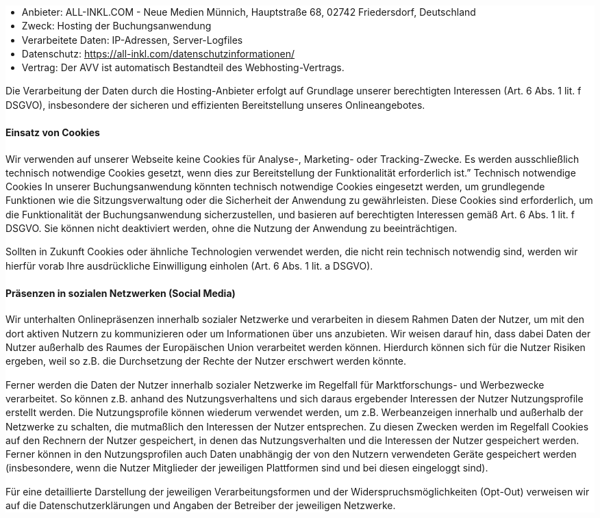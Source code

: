- Anbieter: ALL-INKL.COM - Neue Medien Münnich, Hauptstraße 68, 02742 Friedersdorf, Deutschland
- Zweck: Hosting der Buchungsanwendung
- Verarbeitete Daten: IP-Adressen, Server-Logfiles
- Datenschutz: https://all-inkl.com/datenschutzinformationen/
- Vertrag: Der AVV ist automatisch Bestandteil des Webhosting-Vertrags.

Die Verarbeitung der Daten durch die Hosting-Anbieter erfolgt auf Grundlage unserer berechtigten Interessen (Art. 6 Abs. 1 lit. f DSGVO), 
insbesondere der sicheren und effizienten Bereitstellung unseres Onlineangebotes.

#### Einsatz von Cookies

Wir verwenden auf unserer Webseite keine Cookies für Analyse-, Marketing- oder Tracking-Zwecke. Es werden ausschließlich technisch notwendige Cookies gesetzt, wenn dies zur Bereitstellung der Funktionalität erforderlich ist.”
Technisch notwendige Cookies
In unserer Buchungsanwendung könnten technisch notwendige Cookies eingesetzt werden, um grundlegende Funktionen wie die Sitzungsverwaltung oder die Sicherheit der Anwendung zu gewährleisten. Diese Cookies sind erforderlich, um die Funktionalität der Buchungsanwendung sicherzustellen, und basieren auf berechtigten Interessen gemäß Art. 6 Abs. 1 lit. f DSGVO. Sie können nicht deaktiviert werden, ohne die Nutzung der Anwendung zu beeinträchtigen.

Sollten in Zukunft Cookies oder ähnliche Technologien verwendet werden, die nicht rein technisch notwendig sind, werden wir hierfür vorab Ihre ausdrückliche Einwilligung einholen (Art. 6 Abs. 1 lit. a DSGVO).


#### Präsenzen in sozialen Netzwerken (Social Media)
Wir unterhalten Onlinepräsenzen innerhalb sozialer Netzwerke und verarbeiten in diesem Rahmen Daten der Nutzer, um mit
den dort aktiven Nutzern zu kommunizieren oder um Informationen über uns anzubieten.
Wir weisen darauf hin, dass dabei Daten der Nutzer außerhalb des Raumes der Europäischen Union verarbeitet werden
können. Hierdurch können sich für die Nutzer Risiken ergeben, weil so z.B. die Durchsetzung der Rechte der Nutzer
erschwert werden könnte.

Ferner werden die Daten der Nutzer innerhalb sozialer Netzwerke im Regelfall für Marktforschungs- und Werbezwecke
verarbeitet. So können z.B. anhand des Nutzungsverhaltens und sich daraus ergebender Interessen der Nutzer
Nutzungsprofile erstellt werden. Die Nutzungsprofile können wiederum verwendet werden, um z.B. Werbeanzeigen innerhalb
und außerhalb der Netzwerke zu schalten, die mutmaßlich den Interessen der Nutzer entsprechen. Zu diesen Zwecken werden
im Regelfall Cookies auf den Rechnern der Nutzer gespeichert, in denen das Nutzungsverhalten und die Interessen der
Nutzer gespeichert werden. Ferner können in den Nutzungsprofilen auch Daten unabhängig der von den Nutzern verwendeten
Geräte gespeichert werden (insbesondere, wenn die Nutzer Mitglieder der jeweiligen Plattformen sind und bei diesen
eingeloggt sind).

Für eine detaillierte Darstellung der jeweiligen Verarbeitungsformen und der Widerspruchsmöglichkeiten (Opt-Out)
verweisen wir auf die Datenschutzerklärungen und Angaben der Betreiber der jeweiligen Netzwerke.

